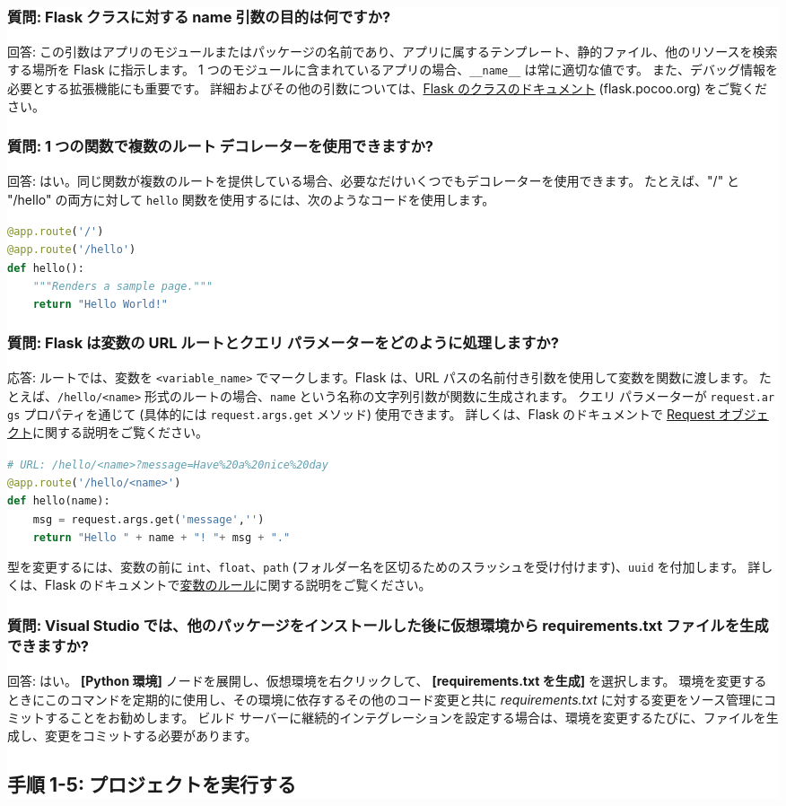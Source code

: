 ### <a name="question-what-is-the-purpose-of-the-__name__-argument-to-the-flask-class"></a>質問: Flask クラスに対する __name__ 引数の目的は何ですか?

回答: この引数はアプリのモジュールまたはパッケージの名前であり、アプリに属するテンプレート、静的ファイル、他のリソースを検索する場所を Flask に指示します。 1 つのモジュールに含まれているアプリの場合、`__name__` は常に適切な値です。 また、デバッグ情報を必要とする拡張機能にも重要です。 詳細およびその他の引数については、[Flask のクラスのドキュメント](https://flask.palletsprojects.com/en/1.0.x/api/#flask.Flask) (flask.pocoo.org) をご覧ください。

### <a name="question-can-a-function-have-more-than-one-route-decorator"></a>質問: 1 つの関数で複数のルート デコレーターを使用できますか?

回答: はい。同じ関数が複数のルートを提供している場合、必要なだけいくつでもデコレーターを使用できます。 たとえば、"/" と "/hello" の両方に対して `hello` 関数を使用するには、次のようなコードを使用します。

```python
@app.route('/')
@app.route('/hello')
def hello():
    """Renders a sample page."""
    return "Hello World!"
```

<a name="qa-url-variables"></a>

### <a name="question-how-does-flask-work-with-variable-url-routes-and-query-parameters"></a>質問: Flask は変数の URL ルートとクエリ パラメーターをどのように処理しますか?

応答: ルートでは、変数を `<variable_name>` でマークします。Flask は、URL パスの名前付き引数を使用して変数を関数に渡します。 たとえば、`/hello/<name>` 形式のルートの場合、`name` という名称の文字列引数が関数に生成されます。 クエリ パラメーターが `request.args` プロパティを通じて (具体的には `request.args.get` メソッド) 使用できます。 詳しくは、Flask のドキュメントで [Request オブジェクト](https://flask.palletsprojects.com/en/1.1.x/quickstart/#the-request-object)に関する説明をご覧ください。

```python
# URL: /hello/<name>?message=Have%20a%20nice%20day
@app.route('/hello/<name>')
def hello(name):
    msg = request.args.get('message','')
    return "Hello " + name + "! "+ msg + "."
```

型を変更するには、変数の前に `int`、`float`、`path` (フォルダー名を区切るためのスラッシュを受け付けます)、`uuid` を付加します。 詳しくは、Flask のドキュメントで[変数のルール](https://flask.palletsprojects.com/en/1.0.x/quickstart/#variable-rules)に関する説明をご覧ください。

### <a name="question-can-visual-studio-generate-a-requirementstxt-file-from-a-virtual-environment-after-i-install-other-packages"></a>質問: Visual Studio では、他のパッケージをインストールした後に仮想環境から requirements.txt ファイルを生成できますか?

回答: はい。 **[Python 環境]** ノードを展開し、仮想環境を右クリックして、 **[requirements.txt を生成]** を選択します。 環境を変更するときにこのコマンドを定期的に使用し、その環境に依存するその他のコード変更と共に *requirements.txt* に対する変更をソース管理にコミットすることをお勧めします。 ビルド サーバーに継続的インテグレーションを設定する場合は、環境を変更するたびに、ファイルを生成し、変更をコミットする必要があります。

## <a name="step-1-5-run-the-project"></a>手順 1-5: プロジェクトを実行する
